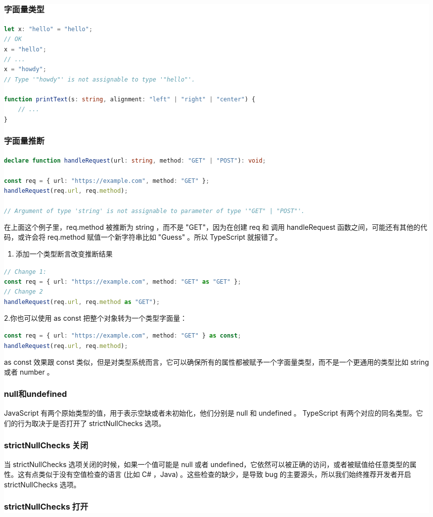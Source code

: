 ### 字面量类型
```typescript
let x: "hello" = "hello";
// OK
x = "hello";
// ...
x = "howdy";
// Type '"howdy"' is not assignable to type '"hello"'.

function printText(s: string, alignment: "left" | "right" | "center") {
    // ...
}
```

### 字面量推断
```typescript
declare function handleRequest(url: string, method: "GET" | "POST"): void;

const req = { url: "https://example.com", method: "GET" };
handleRequest(req.url, req.method);

// Argument of type 'string' is not assignable to parameter of type '"GET" | "POST"'.
```
在上面这个例子里，req.method 被推断为 string ，而不是 "GET"，因为在创建 req 和 调用 handleRequest 函数之间，可能还有其他的代码，或许会将 req.method 赋值一个新字符串比如 "Guess" 。所以 TypeScript 就报错了。
1. 添加一个类型断言改变推断结果
```typescript
// Change 1:
const req = { url: "https://example.com", method: "GET" as "GET" };
// Change 2
handleRequest(req.url, req.method as "GET");
```

2.你也可以使用 as const 把整个对象转为一个类型字面量：
```typescript
const req = { url: "https://example.com", method: "GET" } as const;
handleRequest(req.url, req.method);
```
as const 效果跟 const 类似，但是对类型系统而言，它可以确保所有的属性都被赋予一个字面量类型，而不是一个更通用的类型比如 string 或者 number 。


### null和undefined
JavaScript 有两个原始类型的值，用于表示空缺或者未初始化，他们分别是 null 和 undefined 。
TypeScript 有两个对应的同名类型。它们的行为取决于是否打开了 strictNullChecks 选项。


### strictNullChecks 关闭

当 strictNullChecks 选项关闭的时候，如果一个值可能是 null 或者 undefined，它依然可以被正确的访问，或者被赋值给任意类型的属性。这有点类似于没有空值检查的语言 (比如 C# ，Java) 。这些检查的缺少，是导致 bug 的主要源头，所以我们始终推荐开发者开启 strictNullChecks 选项。


### strictNullChecks 打开
